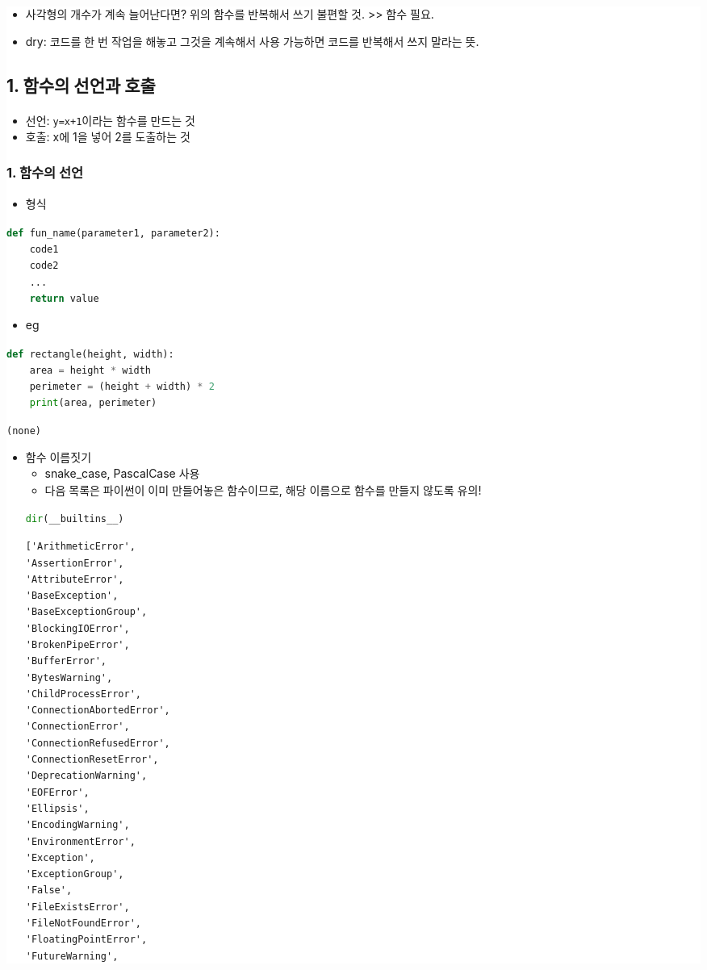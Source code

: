 - 사각형의 개수가 계속 늘어난다면? 
위의 함수를 반복해서 쓰기 불편할 것. >> 함수 필요.

- dry: 
코드를 한 번 작업을 해놓고 그것을 계속해서 사용 가능하면
코드를 반복해서 쓰지 말라는 뜻. 




## 1. 함수의 선언과 호출
- 선언: `y=x+1`이라는 함수를 만드는 것
- 호출: x에 1을 넣어 2를 도출하는 것

### 1. 함수의 선언
- 형식
```python
def fun_name(parameter1, parameter2):
    code1
    code2
    ...
    return value
```
- eg
```python
def rectangle(height, width):
    area = height * width
    perimeter = (height + width) * 2
    print(area, perimeter)
```
```
(none)
```
- 함수 이름짓기
    - snake_case, PascalCase 사용
    - 다음 목록은 파이썬이 이미 만들어놓은 함수이므로, 해당 이름으로 함수를 만들지 않도록 유의!
    ```python
    dir(__builtins__)
    ```
    ```
    ['ArithmeticError',
    'AssertionError',
    'AttributeError',
    'BaseException',
    'BaseExceptionGroup',
    'BlockingIOError',
    'BrokenPipeError',
    'BufferError',
    'BytesWarning',
    'ChildProcessError',
    'ConnectionAbortedError',
    'ConnectionError',
    'ConnectionRefusedError',
    'ConnectionResetError',
    'DeprecationWarning',
    'EOFError',
    'Ellipsis',
    'EncodingWarning',
    'EnvironmentError',
    'Exception',
    'ExceptionGroup',
    'False',
    'FileExistsError',
    'FileNotFoundError',
    'FloatingPointError',
    'FutureWarning',